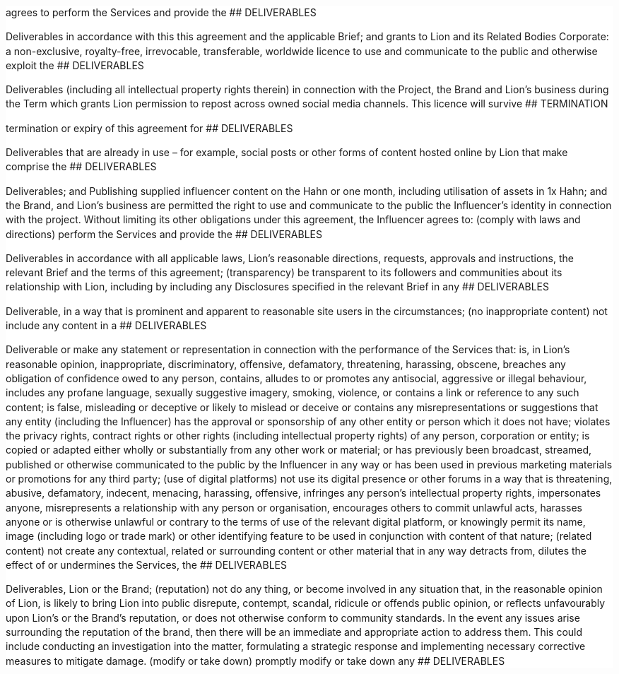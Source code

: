 agrees to perform the Services and provide the ## DELIVERABLES

Deliverables in accordance with this this agreement and the applicable Brief; and grants to Lion and its Related Bodies Corporate:
a non-exclusive, royalty-free, irrevocable, transferable, worldwide licence to use and communicate to the public and otherwise exploit the ## DELIVERABLES

Deliverables (including all intellectual property rights therein) in connection with the Project, the Brand and Lion’s business during the Term which grants Lion permission to repost across owned social media channels. This licence will survive ## TERMINATION

termination or expiry of this agreement for ## DELIVERABLES

Deliverables that are already in use – for example, social posts or other forms of content hosted online by Lion that make comprise the ## DELIVERABLES

Deliverables; and Publishing supplied influencer content on the Hahn or one month, including utilisation of assets in 1x Hahn; and the Brand, and Lion’s business are permitted the right to use and communicate to the public the Influencer’s identity in connection with the project.
Without limiting its other obligations under this agreement, the Influencer agrees to:
(comply with laws and directions) perform the Services and provide the ## DELIVERABLES

Deliverables in accordance with all applicable laws, Lion’s reasonable directions, requests, approvals and instructions, the relevant Brief and the terms of this agreement; 
(transparency) be transparent to its followers and communities about its relationship with Lion, including by including any Disclosures specified in the relevant Brief in any ## DELIVERABLES

Deliverable, in a way that is prominent and apparent to reasonable site users in the circumstances;
(no inappropriate content) not include any content in a ## DELIVERABLES

Deliverable or make any statement or representation in connection with the performance of the Services that:
is, in Lion’s reasonable opinion, inappropriate, discriminatory, offensive, defamatory, threatening, harassing, obscene, breaches any obligation of confidence owed to any person, contains, alludes to or promotes any antisocial, aggressive or illegal behaviour, includes any profane language, sexually suggestive imagery, smoking, violence, or contains a link or reference to any such content; 
is false, misleading or deceptive or likely to mislead or deceive or contains any misrepresentations or suggestions that any entity (including the Influencer) has the approval or sponsorship of any other entity or person which it does not have;
violates the privacy rights, contract rights or other rights (including intellectual property rights) of any person, corporation or entity;
is copied or adapted either wholly or substantially from any other work or material; or has previously been broadcast, streamed, published or otherwise communicated to the public by the Influencer in any way or has been used in previous marketing materials or promotions for any third party; 
(use of digital platforms) not use its digital presence or other forums in a way that is threatening, abusive, defamatory, indecent, menacing, harassing, offensive, infringes any person’s intellectual property rights, impersonates anyone, misrepresents a relationship with any person or organisation, encourages others to commit unlawful acts, harasses anyone or is otherwise unlawful or contrary to the terms of use of the relevant digital platform, or knowingly permit its name, image (including logo or trade mark) or other identifying feature to be used in conjunction with content of that nature;
(related content) not create any contextual, related or surrounding content or other material that in any way detracts from, dilutes the effect of or undermines the Services, the ## DELIVERABLES

Deliverables, Lion or the Brand;
(reputation) not do any thing, or become involved in any situation that, in the reasonable opinion of Lion, is likely to bring Lion into public disrepute, contempt, scandal, ridicule or offends public opinion, or reflects unfavourably upon Lion’s or the Brand’s reputation, or does not otherwise conform to community standards. In the event any issues arise surrounding the reputation of the brand, then there will be an immediate and appropriate action to address them. This could include conducting an investigation into the matter, formulating a strategic response and implementing necessary corrective measures to mitigate damage. 
(modify or take down) promptly modify or take down any ## DELIVERABLES
